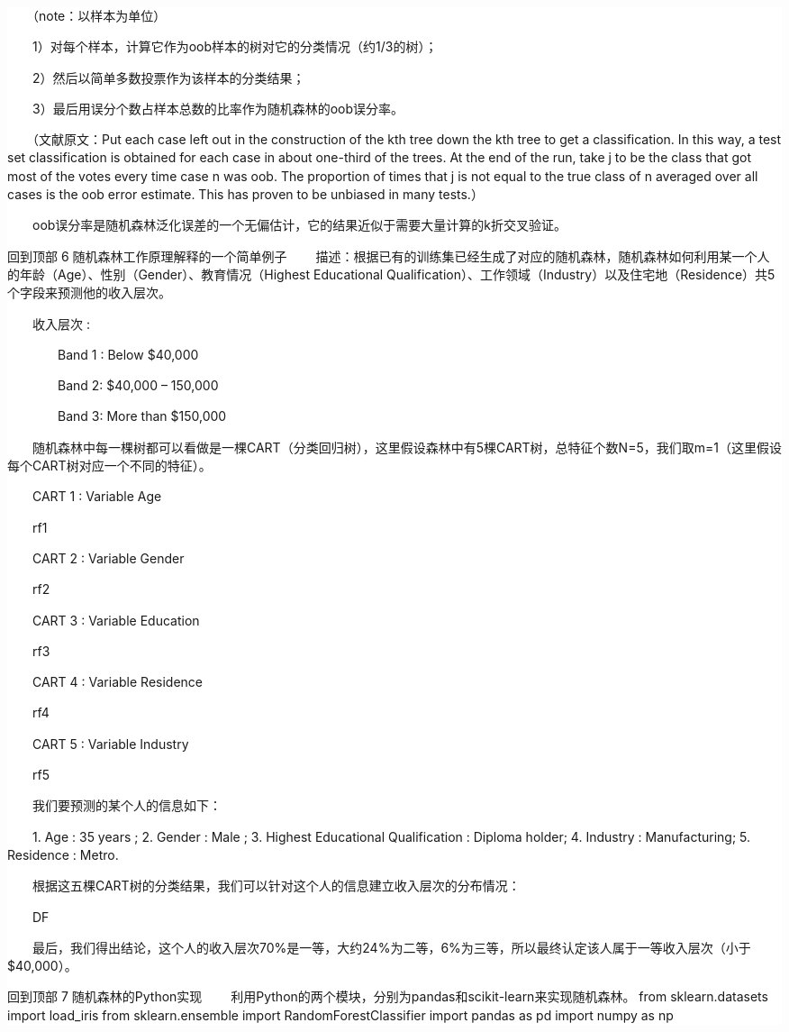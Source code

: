　　（note：以样本为单位）

　　1）对每个样本，计算它作为oob样本的树对它的分类情况（约1/3的树）；

　　2）然后以简单多数投票作为该样本的分类结果；

　　3）最后用误分个数占样本总数的比率作为随机森林的oob误分率。

　　（文献原文：Put each case left out in the construction of the kth tree down the kth tree to get a classification. In this way, a test set classification is obtained for each case in about one-third of the trees. At the end of the run, take j to be the class that got most of the votes every time case n was oob. The proportion of times that j is not equal to the true class of n averaged over all cases is the oob error estimate. This has proven to be unbiased in many tests.）

　　oob误分率是随机森林泛化误差的一个无偏估计，它的结果近似于需要大量计算的k折交叉验证。

回到顶部
6 随机森林工作原理解释的一个简单例子
　　描述：根据已有的训练集已经生成了对应的随机森林，随机森林如何利用某一个人的年龄（Age）、性别（Gender）、教育情况（Highest Educational Qualification）、工作领域（Industry）以及住宅地（Residence）共5个字段来预测他的收入层次。

　　收入层次 :

　　　　Band 1 : Below $40,000

　　　　Band 2: $40,000 – 150,000

　　　　Band 3: More than $150,000

　　随机森林中每一棵树都可以看做是一棵CART（分类回归树），这里假设森林中有5棵CART树，总特征个数N=5，我们取m=1（这里假设每个CART树对应一个不同的特征）。

　　CART 1 : Variable Age

　　rf1

　　CART 2 : Variable Gender

　　rf2

　　CART 3 : Variable Education

　　rf3

　　CART 4 : Variable Residence

　　rf4

　　CART 5 : Variable Industry

　　rf5

　　我们要预测的某个人的信息如下：

　　1. Age : 35 years ; 2. Gender : Male ; 3. Highest Educational Qualification : Diploma holder; 4. Industry : Manufacturing; 5. Residence : Metro.

　　根据这五棵CART树的分类结果，我们可以针对这个人的信息建立收入层次的分布情况：

　　DF

　　最后，我们得出结论，这个人的收入层次70%是一等，大约24%为二等，6%为三等，所以最终认定该人属于一等收入层次（小于$40,000）。

回到顶部
7 随机森林的Python实现
　　利用Python的两个模块，分别为pandas和scikit-learn来实现随机森林。
from sklearn.datasets import load_iris
from sklearn.ensemble import RandomForestClassifier
import pandas as pd
import numpy as np

